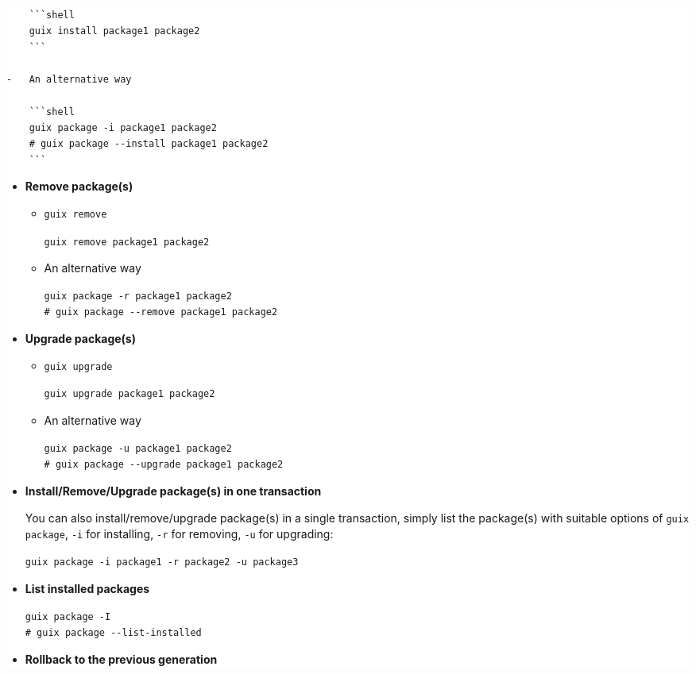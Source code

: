         ```shell
        guix install package1 package2
        ```

    -   An alternative way

        ```shell
        guix package -i package1 package2
        # guix package --install package1 package2
        ```
-   **Remove package(s)**
    -   `guix remove`

        ```shell
        guix remove package1 package2
        ```

    -   An alternative way

        ```shell
        guix package -r package1 package2
        # guix package --remove package1 package2
        ```
-   **Upgrade package(s)**
    -   `guix upgrade`

        ```shell
        guix upgrade package1 package2
        ```

    -   An alternative way

        ```shell
        guix package -u package1 package2
        # guix package --upgrade package1 package2
        ```
-   **Install/Remove/Upgrade package(s) in one transaction**

    You can also install/remove/upgrade package(s) in a single
    transaction, simply list the package(s) with suitable options of
    `guix package`, `-i` for installing, `-r` for removing, `-u` for
    upgrading:

    ```shell
    guix package -i package1 -r package2 -u package3
    ```
-   **List installed packages**

    ```shell
    guix package -I
    # guix package --list-installed
    ```
-   **Rollback to the previous generation**
